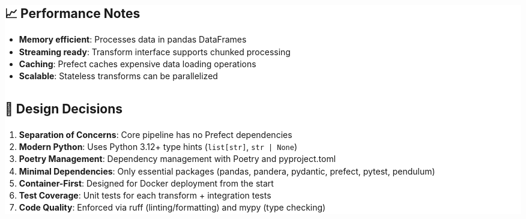 ## 📈 Performance Notes

- **Memory efficient**: Processes data in pandas DataFrames
- **Streaming ready**: Transform interface supports chunked processing
- **Caching**: Prefect caches expensive data loading operations
- **Scalable**: Stateless transforms can be parallelized

## 🎯 Design Decisions

1. **Separation of Concerns**: Core pipeline has no Prefect dependencies
2. **Modern Python**: Uses Python 3.12+ type hints (`list[str]`, `str | None`)
3. **Poetry Management**: Dependency management with Poetry and pyproject.toml
4. **Minimal Dependencies**: Only essential packages (pandas, pandera, pydantic, prefect, pytest, pendulum)
5. **Container-First**: Designed for Docker deployment from the start
6. **Test Coverage**: Unit tests for each transform + integration tests
7. **Code Quality**: Enforced via ruff (linting/formatting) and mypy (type checking)